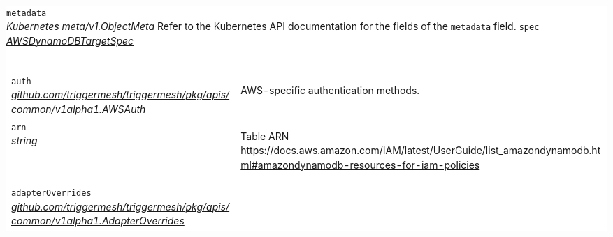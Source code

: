 <tr>
<td>
<code>metadata</code></br>
<em>
<a href="https://kubernetes.io/docs/reference/generated/kubernetes-api/v1.18/#objectmeta-v1-meta">
Kubernetes meta/v1.ObjectMeta
</a>
</em>
</td>
<td>
Refer to the Kubernetes API documentation for the fields of the
<code>metadata</code> field.
</td>
</tr>
<tr>
<td>
<code>spec</code></br>
<em>
<a href="#targets.triggermesh.io/v1alpha1.AWSDynamoDBTargetSpec">
AWSDynamoDBTargetSpec
</a>
</em>
</td>
<td>
<br/>
<br/>
<table>
<tr>
<td>
<code>auth</code></br>
<em>
<a href="https://pkg.go.dev/github.com/triggermesh/triggermesh/pkg/apis/common/v1alpha1#AWSAuth">
github.com/triggermesh/triggermesh/pkg/apis/common/v1alpha1.AWSAuth
</a>
</em>
</td>
<td>
<p>AWS-specific authentication methods.</p>
</td>
</tr>
<tr>
<td>
<code>arn</code></br>
<em>
string
</em>
</td>
<td>
<p>Table ARN
<a href="https://docs.aws.amazon.com/IAM/latest/UserGuide/list_amazondynamodb.html#amazondynamodb-resources-for-iam-policies">https://docs.aws.amazon.com/IAM/latest/UserGuide/list_amazondynamodb.html#amazondynamodb-resources-for-iam-policies</a></p>
</td>
</tr>
<tr>
<td>
<code>adapterOverrides</code></br>
<em>
<a href="https://pkg.go.dev/github.com/triggermesh/triggermesh/pkg/apis/common/v1alpha1#AdapterOverrides">
github.com/triggermesh/triggermesh/pkg/apis/common/v1alpha1.AdapterOverrides
</a>
</em>
</td>